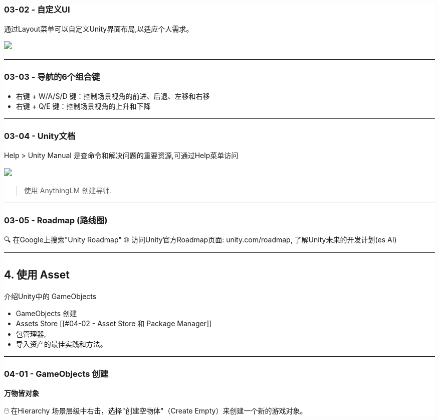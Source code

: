 

### 03-02 - 自定义UI

通过Layout菜单可以自定义Unity界面布局,以适应个人需求。

![](https://tingwu.aliyun.com/api/editor/get/v2/524379/0/b66917515e844dd6a8abc375dc653557/f715d57c8b2e4e10a9b61e49387ec88d.png)

---



### 03-03 - 导航的6个组合键

- 右键 + W/A/S/D 键：控制场景视角的前进、后退、左移和右移 
- 右键 + Q/E 键：控制场景视角的上升和下降


---

### 03-04 - Unity文档

Help > Unity Manual  是查命令和解决问题的重要资源,可通过Help菜单访问

![](https://tingwu.aliyun.com/api/editor/get/v2/524379/0/80a90d95095b4177beb416fc58a90e05/c68505e016014007b9208fd23f8bbc2f.png)


> 使用 AnythingLM 创建导师.


---

### 03-05 - Roadmap (路线图)

🔍 在Google上搜索"Unity Roadmap"
🌐 访问Unity官方Roadmap页面: unity.com/roadmap, 了解Unity未来的开发计划(es AI)


---



## 4. 使用 Asset 

介绍Unity中的 GameObjects 
- GameObjects 创建
- Assets Store [[#04-02 - Asset Store 和 Package Manager]]
- 包管理器,
- 导入资产的最佳实践和方法。

---

### 04-01 - GameObjects 创建

**万物皆对象**


🖱️ 在Hierarchy 场景层级中右击，选择"创建空物体"（Create Empty）来创建一个新的游戏对象。
